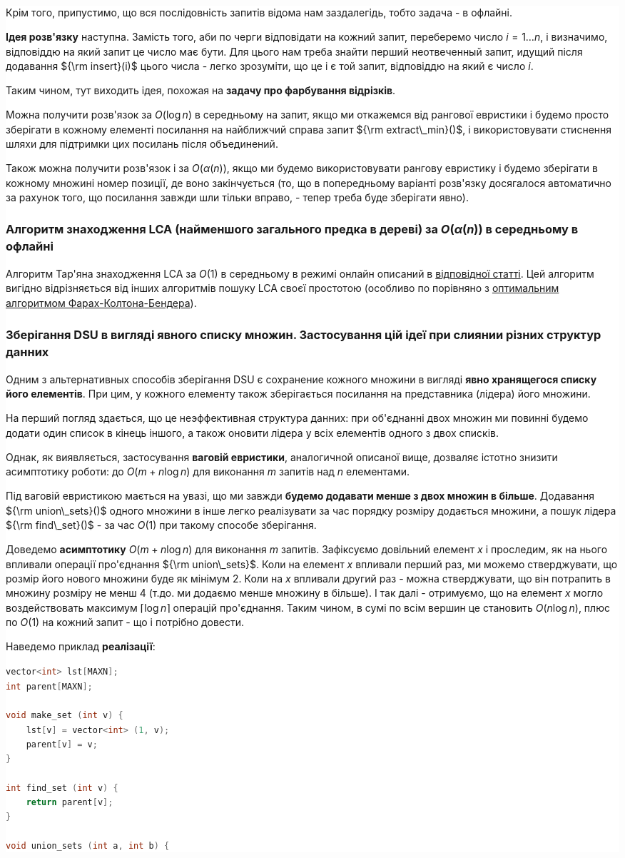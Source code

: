 Крім того, припустимо, що вся послідовність запитів відома нам заздалегідь, тобто задача - в офлайні.

**Ідея розв'язку** наступна. Замість того, аби по черги відповідати на кожний запит, переберемо число $i = 1 \ldots n$, і визначимо, відповіддю на який запит це число має бути. Для цього нам треба знайти перший неотвеченный запит, идущий після  додавання ${\rm insert}(i)$ цього числа - легко зрозуміти, що це і є той запит, відповіддю на який є число $i$.

Таким чином, тут виходить ідея, похожая на **задачу про фарбування відрізків**.

Можна получити розв'язок за $O(\log n)$ в середньому на запит, якщо ми откажемся від рангової евристики і будемо просто зберігати в кожному елементі посилання на найближчий справа запит ${\rm extract\_min}()$, і використовувати стиснення шляхи для підтримки цих посилань після объединений.

Також можна получити розв'язок і за $O(\alpha(n))$, якщо ми будемо використовувати рангову евристику і будемо зберігати в кожному множині номер позиції, де воно закінчується (то, що в попередньому варіанті розв'язку досягалося автоматично за рахунок того, що посилання завжди шли тільки вправо, - тепер треба буде зберігати явно).

### Алгоритм знаходження LCA (найменшого загального предка в дереві) за $O(\alpha(n))$ в середньому в офлайні

Алгоритм Тар'яна знаходження LCA за $O(1)$ в середньому в режимі онлайн описаний в [відповідної статті](lca_linear_offline). Цей алгоритм вигідно відрізняється від інших алгоритмів пошуку LCA своєї простотою (особливо по порівняно з [оптимальним алгоритмом Фарах-Колтона-Бендера](lca_linear)).

### Зберігання DSU в вигляді явного списку множин. Застосування цій ідеї при слиянии різних структур данних

Одним з альтернативных способів зберігання DSU є сохранение кожного множини в вигляді **явно хранящегося списку його елементів**. При цим, у кожного елементу також зберігається посилання на представника (лідера) його множини.

На перший погляд здається, що це неэффективная структура данних: при об'єднанні двох множин ми повинні будемо додати один список в кінець іншого, а також оновити лідера у всіх елементів одного з двох списків.

Однак, як виявляється, застосування **ваговій евристики**, аналогичной описаної вище, дозваляє істотно знизити асимптотику роботи: до $O(m + n \log n)$ для виконання $m$ запитів над $n$ елементами.

Під ваговій евристикою мається на увазі, що ми завжди **будемо додавати менше з двох множин в більше**. Додавання ${\rm union\_sets}()$ одного множини в інше легко реалізувати за час порядку розміру додається множини, а пошук лідера ${\rm find\_set}()$ - за час $O(1)$ при такому способе зберігання.

Доведемо **асимптотику** $O(m + n \log n)$ для виконання $m$ запитів. Зафіксуємо довільний елемент $x$ і проследим, як на нього впливали операції про'єднання ${\rm union\_sets}$. Коли на елемент $x$ впливали перший раз, ми можемо стверджувати, що розмір його нового множини буде як мінімум $2$. Коли на $x$ впливали другий раз - можна стверджувати, що він потрапить в множину розміру не менш $4$ (т.до. ми додаємо менше множину в більше). І так далі - отримуємо, що на елемент $x$ могло воздействовать максимум $\lceil \log n \rceil$ операцій про'єднання. Таким чином, в сумі по всім вершин це становить $O(n \log n)$, плюс по $O(1)$ на кожний запит - що і потрібно довести.

Наведемо приклад **реалізації**:


``` cpp
vector<int> lst[MAXN];
int parent[MAXN];

void make_set (int v) {
    lst[v] = vector<int> (1, v);
    parent[v] = v;
}

int find_set (int v) {
    return parent[v];
}

void union_sets (int a, int b) {
```